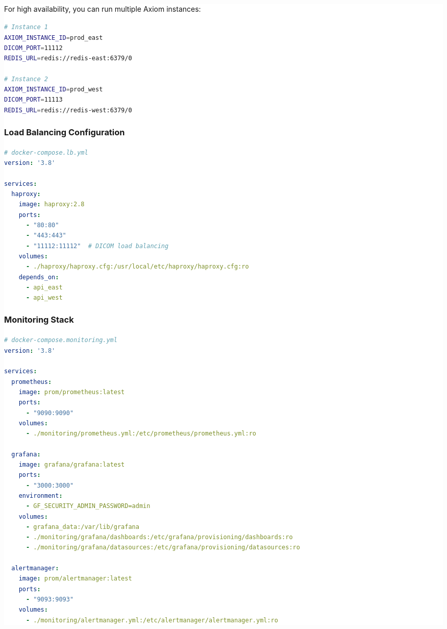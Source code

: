 For high availability, you can run multiple Axiom instances:

```bash
# Instance 1
AXIOM_INSTANCE_ID=prod_east
DICOM_PORT=11112
REDIS_URL=redis://redis-east:6379/0

# Instance 2  
AXIOM_INSTANCE_ID=prod_west
DICOM_PORT=11113
REDIS_URL=redis://redis-west:6379/0
```

### Load Balancing Configuration

```yaml
# docker-compose.lb.yml
version: '3.8'

services:
  haproxy:
    image: haproxy:2.8
    ports:
      - "80:80"
      - "443:443"
      - "11112:11112"  # DICOM load balancing
    volumes:
      - ./haproxy/haproxy.cfg:/usr/local/etc/haproxy/haproxy.cfg:ro
    depends_on:
      - api_east
      - api_west
```

### Monitoring Stack

```yaml
# docker-compose.monitoring.yml
version: '3.8'

services:
  prometheus:
    image: prom/prometheus:latest
    ports:
      - "9090:9090"
    volumes:
      - ./monitoring/prometheus.yml:/etc/prometheus/prometheus.yml:ro
    
  grafana:
    image: grafana/grafana:latest
    ports:
      - "3000:3000"
    environment:
      - GF_SECURITY_ADMIN_PASSWORD=admin
    volumes:
      - grafana_data:/var/lib/grafana
      - ./monitoring/grafana/dashboards:/etc/grafana/provisioning/dashboards:ro
      - ./monitoring/grafana/datasources:/etc/grafana/provisioning/datasources:ro

  alertmanager:
    image: prom/alertmanager:latest
    ports:
      - "9093:9093"
    volumes:
      - ./monitoring/alertmanager.yml:/etc/alertmanager/alertmanager.yml:ro
```